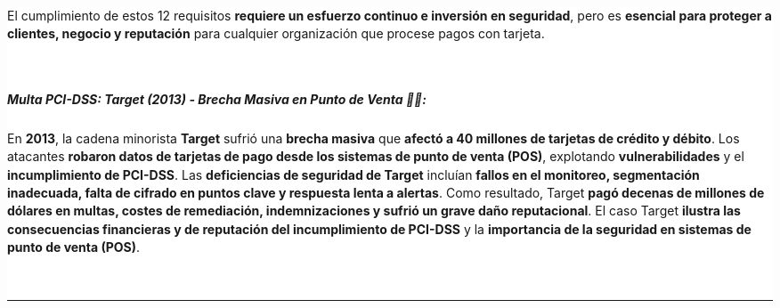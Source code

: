 El cumplimiento de estos 12 requisitos **requiere un esfuerzo continuo e inversión en seguridad**, pero es **esencial para proteger a clientes, negocio y reputación** para cualquier organización que procese pagos con tarjeta.

<br>

##### Multa PCI-DSS: Target (2013) -  Brecha Masiva en Punto de Venta 🎯💸:

En **2013**, la cadena minorista **Target** sufrió una **brecha masiva** que **afectó a 40 millones de tarjetas de crédito y débito**. Los atacantes **robaron datos de tarjetas de pago desde los sistemas de punto de venta (POS)**, explotando **vulnerabilidades** y el **incumplimiento de PCI-DSS**.  Las **deficiencias de seguridad de Target** incluían **fallos en el monitoreo, segmentación inadecuada, falta de cifrado en puntos clave y respuesta lenta a alertas**.  Como resultado, Target **pagó decenas de millones de dólares en multas, costes de remediación, indemnizaciones y sufrió un grave daño reputacional**. El caso Target **ilustra las consecuencias financieras y de reputación del incumplimiento de PCI-DSS** y la **importancia de la seguridad en sistemas de punto de venta (POS)**.

<br>

---

